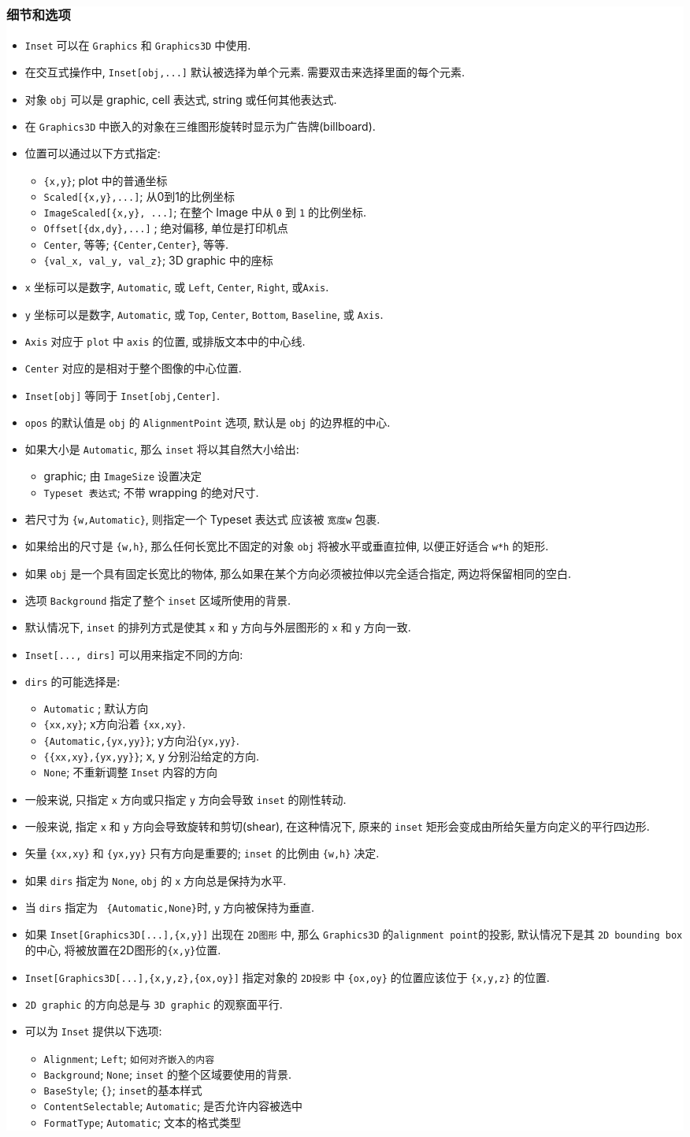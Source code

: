 ### 细节和选项

+ `Inset` 可以在 `Graphics` 和 `Graphics3D` 中使用.
+ 在交互式操作中, `Inset[obj,...]` 默认被选择为单个元素. 需要双击来选择里面的每个元素.
+ 对象 `obj` 可以是 graphic, cell 表达式, string 或任何其他表达式.
+ 在 `Graphics3D` 中嵌入的对象在三维图形旋转时显示为广告牌(billboard).
+ 位置可以通过以下方式指定:
    + `{x,y}`; plot 中的普通坐标
    + `Scaled[{x,y},...]`; 从0到1的比例坐标
    + `ImageScaled[{x,y}, ...]`; 在整个 Image 中从 `0` 到 `1` 的比例坐标.
    + `Offset[{dx,dy},...]` ; 绝对偏移, 单位是打印机点
    + `Center`, 等等;     `{Center,Center}`, 等等.
    + `{val_x, val_y, val_z}`; 3D graphic 中的座标

+ `x` 坐标可以是数字, `Automatic`, 或 `Left`, `Center`, `Right`, 或`Axis`.
+ `y` 坐标可以是数字, `Automatic`, 或 `Top`, `Center`, `Bottom`, `Baseline`, 或 `Axis`.
+ `Axis` 对应于 `plot` 中 `axis` 的位置, 或排版文本中的中心线.
+ `Center` 对应的是相对于整个图像的中心位置.
+ `Inset[obj]` 等同于 `Inset[obj,Center]`.
+ `opos` 的默认值是 `obj` 的 `AlignmentPoint` 选项, 默认是 `obj` 的边界框的中心.
+ 如果大小是 `Automatic`, 那么 `inset` 将以其自然大小给出:
    + graphic; 由 `ImageSize` 设置决定
    + `Typeset 表达式`; 不带 wrapping 的绝对尺寸.

+ 若尺寸为 `{w,Automatic}`, 则指定一个 Typeset 表达式 应该被 `宽度w` 包裹.
+ 如果给出的尺寸是 `{w,h}`, 那么任何长宽比不固定的对象 `obj` 将被水平或垂直拉伸, 以便正好适合 `w*h` 的矩形.
+ 如果 `obj` 是一个具有固定长宽比的物体, 那么如果在某个方向必须被拉伸以完全适合指定, 两边将保留相同的空白.
+ 选项 `Background` 指定了整个 `inset` 区域所使用的背景.
+ 默认情况下, `inset` 的排列方式是使其 `x` 和 `y` 方向与外层图形的 `x` 和 `y` 方向一致.
+ `Inset[..., dirs]` 可以用来指定不同的方向:
+ `dirs` 的可能选择是:
    + `Automatic` ; 默认方向
    + `{xx,xy}`; x方向沿着 `{xx,xy}`.
    + `{Automatic,{yx,yy}}`; y方向沿`{yx,yy}`.
    + `{{xx,xy},{yx,yy}}`; x, y 分别沿给定的方向.
    + `None`; 不重新调整 `Inset` 内容的方向

+ 一般来说, 只指定 `x` 方向或只指定 `y` 方向会导致 `inset` 的刚性转动.
+ 一般来说, 指定 `x` 和 `y` 方向会导致旋转和剪切(shear), 在这种情况下, 原来的 `inset` 矩形会变成由所给矢量方向定义的平行四边形.
+ 矢量 `{xx,xy}` 和 `{yx,yy}` 只有方向是重要的; `inset` 的比例由 `{w,h}` 决定.
+ 如果 `dirs` 指定为 `None`, `obj` 的 `x` 方向总是保持为水平.
+ 当 `dirs` 指定为 ` {Automatic,None}`时, `y` 方向被保持为垂直.
+ 如果 `Inset[Graphics3D[...],{x,y}]` 出现在 `2D图形` 中, 那么 `Graphics3D` 的`alignment point`的投影, 默认情况下是其 `2D bounding box` 的中心, 将被放置在2D图形的`{x,y}`位置.
+ `Inset[Graphics3D[...],{x,y,z},{ox,oy}]` 指定对象的 `2D投影` 中 `{ox,oy}` 的位置应该位于 `{x,y,z}` 的位置.
+ `2D graphic` 的方向总是与 `3D graphic` 的观察面平行.
+ 可以为 `Inset` 提供以下选项:
    + `Alignment`;  `Left`; `如何对齐嵌入的内容`
    + `Background`; `None`; `inset` 的整个区域要使用的背景.
    + `BaseStyle`; `{}`; `inset`的基本样式
    + `ContentSelectable`; `Automatic`;  是否允许内容被选中
    + `FormatType`;  `Automatic`;  文本的格式类型
